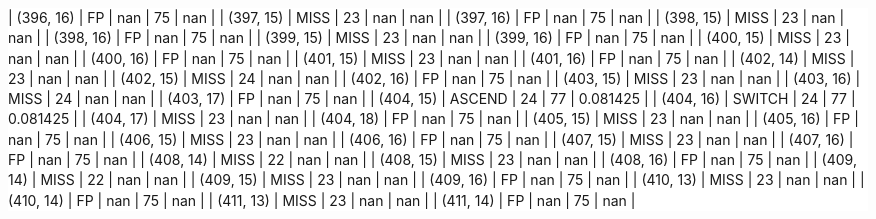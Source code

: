 | (396, 16) | FP       |   nan |    75 | nan         |
| (397, 15) | MISS     |    23 |   nan | nan         |
| (397, 16) | FP       |   nan |    75 | nan         |
| (398, 15) | MISS     |    23 |   nan | nan         |
| (398, 16) | FP       |   nan |    75 | nan         |
| (399, 15) | MISS     |    23 |   nan | nan         |
| (399, 16) | FP       |   nan |    75 | nan         |
| (400, 15) | MISS     |    23 |   nan | nan         |
| (400, 16) | FP       |   nan |    75 | nan         |
| (401, 15) | MISS     |    23 |   nan | nan         |
| (401, 16) | FP       |   nan |    75 | nan         |
| (402, 14) | MISS     |    23 |   nan | nan         |
| (402, 15) | MISS     |    24 |   nan | nan         |
| (402, 16) | FP       |   nan |    75 | nan         |
| (403, 15) | MISS     |    23 |   nan | nan         |
| (403, 16) | MISS     |    24 |   nan | nan         |
| (403, 17) | FP       |   nan |    75 | nan         |
| (404, 15) | ASCEND   |    24 |    77 |   0.081425  |
| (404, 16) | SWITCH   |    24 |    77 |   0.081425  |
| (404, 17) | MISS     |    23 |   nan | nan         |
| (404, 18) | FP       |   nan |    75 | nan         |
| (405, 15) | MISS     |    23 |   nan | nan         |
| (405, 16) | FP       |   nan |    75 | nan         |
| (406, 15) | MISS     |    23 |   nan | nan         |
| (406, 16) | FP       |   nan |    75 | nan         |
| (407, 15) | MISS     |    23 |   nan | nan         |
| (407, 16) | FP       |   nan |    75 | nan         |
| (408, 14) | MISS     |    22 |   nan | nan         |
| (408, 15) | MISS     |    23 |   nan | nan         |
| (408, 16) | FP       |   nan |    75 | nan         |
| (409, 14) | MISS     |    22 |   nan | nan         |
| (409, 15) | MISS     |    23 |   nan | nan         |
| (409, 16) | FP       |   nan |    75 | nan         |
| (410, 13) | MISS     |    23 |   nan | nan         |
| (410, 14) | FP       |   nan |    75 | nan         |
| (411, 13) | MISS     |    23 |   nan | nan         |
| (411, 14) | FP       |   nan |    75 | nan         |